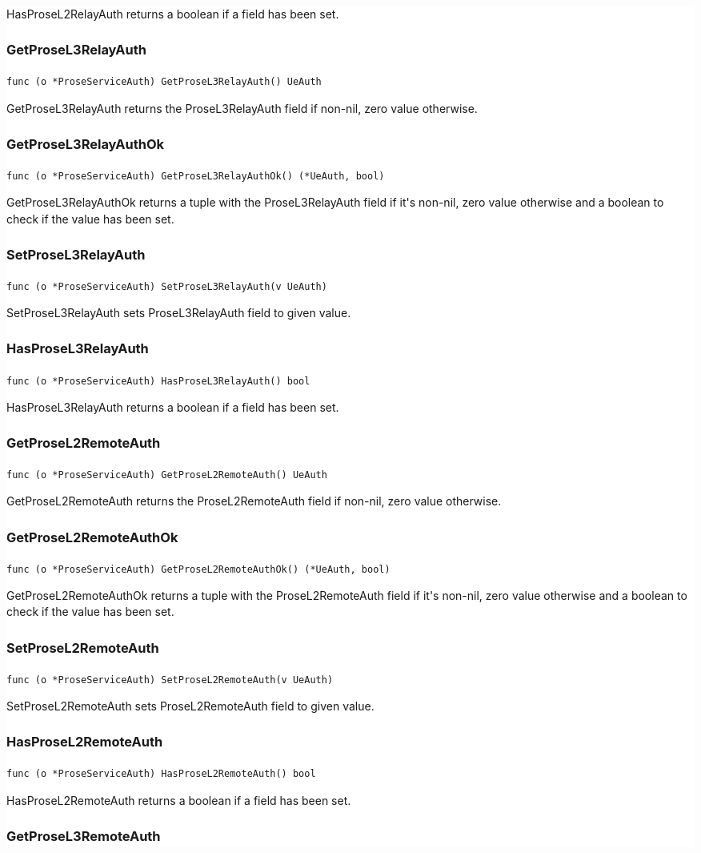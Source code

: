 HasProseL2RelayAuth returns a boolean if a field has been set.

### GetProseL3RelayAuth

`func (o *ProseServiceAuth) GetProseL3RelayAuth() UeAuth`

GetProseL3RelayAuth returns the ProseL3RelayAuth field if non-nil, zero value otherwise.

### GetProseL3RelayAuthOk

`func (o *ProseServiceAuth) GetProseL3RelayAuthOk() (*UeAuth, bool)`

GetProseL3RelayAuthOk returns a tuple with the ProseL3RelayAuth field if it's non-nil, zero value otherwise
and a boolean to check if the value has been set.

### SetProseL3RelayAuth

`func (o *ProseServiceAuth) SetProseL3RelayAuth(v UeAuth)`

SetProseL3RelayAuth sets ProseL3RelayAuth field to given value.

### HasProseL3RelayAuth

`func (o *ProseServiceAuth) HasProseL3RelayAuth() bool`

HasProseL3RelayAuth returns a boolean if a field has been set.

### GetProseL2RemoteAuth

`func (o *ProseServiceAuth) GetProseL2RemoteAuth() UeAuth`

GetProseL2RemoteAuth returns the ProseL2RemoteAuth field if non-nil, zero value otherwise.

### GetProseL2RemoteAuthOk

`func (o *ProseServiceAuth) GetProseL2RemoteAuthOk() (*UeAuth, bool)`

GetProseL2RemoteAuthOk returns a tuple with the ProseL2RemoteAuth field if it's non-nil, zero value otherwise
and a boolean to check if the value has been set.

### SetProseL2RemoteAuth

`func (o *ProseServiceAuth) SetProseL2RemoteAuth(v UeAuth)`

SetProseL2RemoteAuth sets ProseL2RemoteAuth field to given value.

### HasProseL2RemoteAuth

`func (o *ProseServiceAuth) HasProseL2RemoteAuth() bool`

HasProseL2RemoteAuth returns a boolean if a field has been set.

### GetProseL3RemoteAuth
